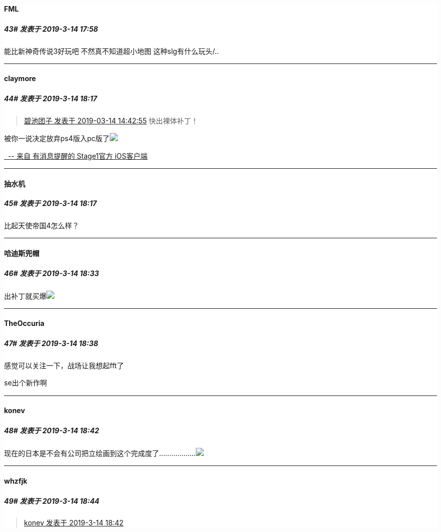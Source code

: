 ####  FML  
##### 43#       发表于 2019-3-14 17:58

能比新神奇传说3好玩吧 不然真不知道超小地图 这种slg有什么玩头/..

*****

####  claymore  
##### 44#       发表于 2019-3-14 18:17

<blockquote><a href="httphttps://bbs.saraba1st.com/2b/forum.php?mod=redirect&amp;goto=findpost&amp;pid=42904434&amp;ptid=1816986" target="_blank">碧池团子 发表于 2019-03-14 14:42:55</a>
快出裸体补丁！</blockquote>被你一说决定放弃ps4版入pc版了<img src="https://static.saraba1st.com/image/smiley/face2017/048.png" referrerpolicy="no-referrer">

[  -- 来自 有消息提醒的 Stage1官方 iOS客户端](https://itunes.apple.com/fi/app/saraba1st/id1221237470?mt=8)

*****

####  抽水机  
##### 45#       发表于 2019-3-14 18:17

比起天使帝国4怎么样？

*****

####  哈迪斯兜帽  
##### 46#       发表于 2019-3-14 18:33

出补丁就买爆<img src="https://static.saraba1st.com/image/smiley/face2017/064.png" referrerpolicy="no-referrer">

*****

####  TheOccuria  
##### 47#       发表于 2019-3-14 18:38

感觉可以关注一下，战场让我想起fft了

se出个新作啊

*****

####  konev  
##### 48#       发表于 2019-3-14 18:42

现在的日本是不会有公司把立绘画到这个完成度了………………<img src="https://static.saraba1st.com/image/smiley/face2017/001.png" referrerpolicy="no-referrer">

*****

####  whzfjk  
##### 49#       发表于 2019-3-14 18:44

<blockquote><a href="httphttps://bbs.saraba1st.com/2b/forum.php?mod=redirect&amp;goto=findpost&amp;pid=42906993&amp;ptid=1816986" target="_blank">konev 发表于 2019-3-14 18:42</a>
